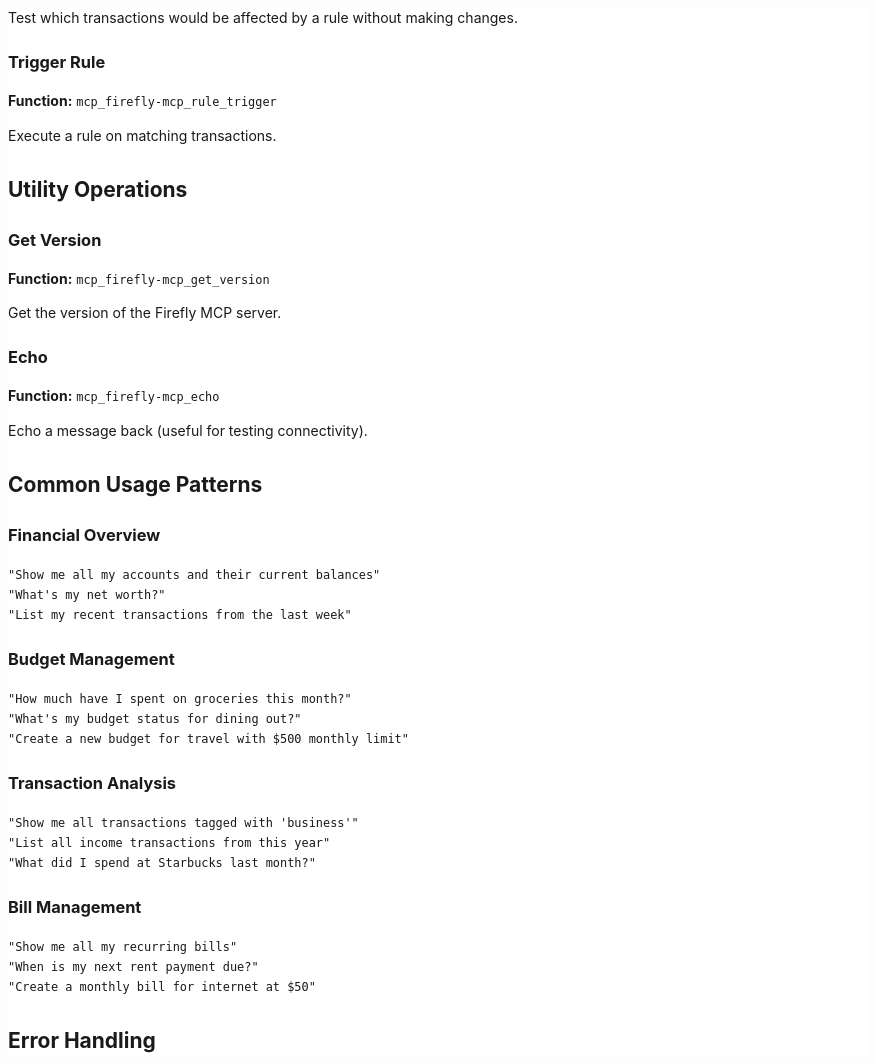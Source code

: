 Test which transactions would be affected by a rule without making changes.

### Trigger Rule
**Function:** `mcp_firefly-mcp_rule_trigger`

Execute a rule on matching transactions.

## Utility Operations

### Get Version
**Function:** `mcp_firefly-mcp_get_version`

Get the version of the Firefly MCP server.

### Echo
**Function:** `mcp_firefly-mcp_echo`

Echo a message back (useful for testing connectivity).

## Common Usage Patterns

### Financial Overview
```
"Show me all my accounts and their current balances"
"What's my net worth?"
"List my recent transactions from the last week"
```

### Budget Management
```
"How much have I spent on groceries this month?"
"What's my budget status for dining out?"
"Create a new budget for travel with $500 monthly limit"
```

### Transaction Analysis
```
"Show me all transactions tagged with 'business'"
"List all income transactions from this year"
"What did I spend at Starbucks last month?"
```

### Bill Management
```
"Show me all my recurring bills"
"When is my next rent payment due?"
"Create a monthly bill for internet at $50"
```

## Error Handling
